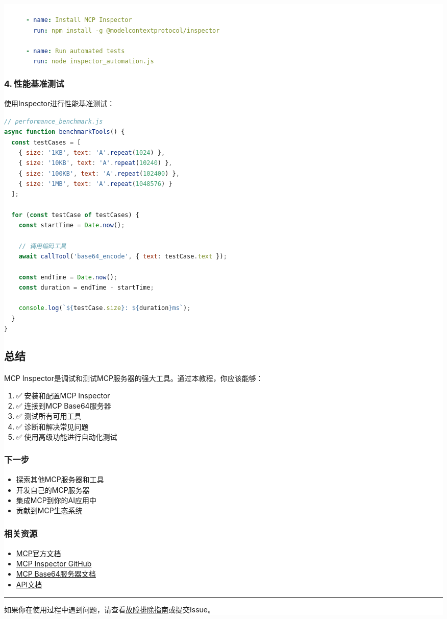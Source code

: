 ```yaml
      
      - name: Install MCP Inspector
        run: npm install -g @modelcontextprotocol/inspector
      
      - name: Run automated tests
        run: node inspector_automation.js
```

### 4. 性能基准测试

使用Inspector进行性能基准测试：

```javascript
// performance_benchmark.js
async function benchmarkTools() {
  const testCases = [
    { size: '1KB', text: 'A'.repeat(1024) },
    { size: '10KB', text: 'A'.repeat(10240) },
    { size: '100KB', text: 'A'.repeat(102400) },
    { size: '1MB', text: 'A'.repeat(1048576) }
  ];
  
  for (const testCase of testCases) {
    const startTime = Date.now();
    
    // 调用编码工具
    await callTool('base64_encode', { text: testCase.text });
    
    const endTime = Date.now();
    const duration = endTime - startTime;
    
    console.log(`${testCase.size}: ${duration}ms`);
  }
}
```

## 总结

MCP Inspector是调试和测试MCP服务器的强大工具。通过本教程，你应该能够：

1. ✅ 安装和配置MCP Inspector
2. ✅ 连接到MCP Base64服务器
3. ✅ 测试所有可用工具
4. ✅ 诊断和解决常见问题
5. ✅ 使用高级功能进行自动化测试

### 下一步

- 探索其他MCP服务器和工具
- 开发自己的MCP服务器
- 集成MCP到你的AI应用中
- 贡献到MCP生态系统

### 相关资源

- [MCP官方文档](https://modelcontextprotocol.io/)
- [MCP Inspector GitHub](https://github.com/modelcontextprotocol/inspector)
- [MCP Base64服务器文档](../README.md)
- [API文档](../API.md)

---

如果你在使用过程中遇到问题，请查看[故障排除指南](../README.md#故障排除)或提交Issue。